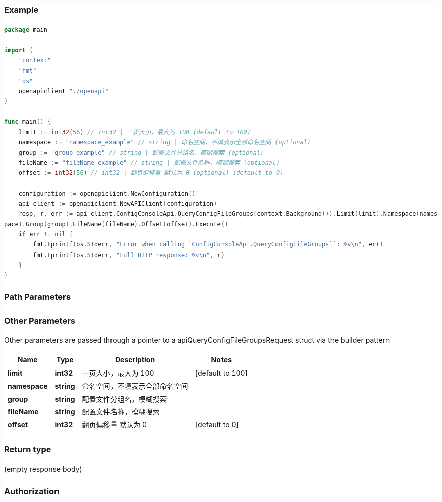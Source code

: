 ### Example

```go
package main

import (
    "context"
    "fmt"
    "os"
    openapiclient "./openapi"
)

func main() {
    limit := int32(56) // int32 | 一页大小，最大为 100 (default to 100)
    namespace := "namespace_example" // string | 命名空间，不填表示全部命名空间 (optional)
    group := "group_example" // string | 配置文件分组名，模糊搜索 (optional)
    fileName := "fileName_example" // string | 配置文件名称，模糊搜索 (optional)
    offset := int32(56) // int32 | 翻页偏移量 默认为 0 (optional) (default to 0)

    configuration := openapiclient.NewConfiguration()
    api_client := openapiclient.NewAPIClient(configuration)
    resp, r, err := api_client.ConfigConsoleApi.QueryConfigFileGroups(context.Background()).Limit(limit).Namespace(namespace).Group(group).FileName(fileName).Offset(offset).Execute()
    if err != nil {
        fmt.Fprintf(os.Stderr, "Error when calling `ConfigConsoleApi.QueryConfigFileGroups``: %v\n", err)
        fmt.Fprintf(os.Stderr, "Full HTTP response: %v\n", r)
    }
}
```

### Path Parameters



### Other Parameters

Other parameters are passed through a pointer to a apiQueryConfigFileGroupsRequest struct via the builder pattern


Name | Type | Description  | Notes
------------- | ------------- | ------------- | -------------
 **limit** | **int32** | 一页大小，最大为 100 | [default to 100]
 **namespace** | **string** | 命名空间，不填表示全部命名空间 | 
 **group** | **string** | 配置文件分组名，模糊搜索 | 
 **fileName** | **string** | 配置文件名称，模糊搜索 | 
 **offset** | **int32** | 翻页偏移量 默认为 0 | [default to 0]

### Return type

 (empty response body)

### Authorization
